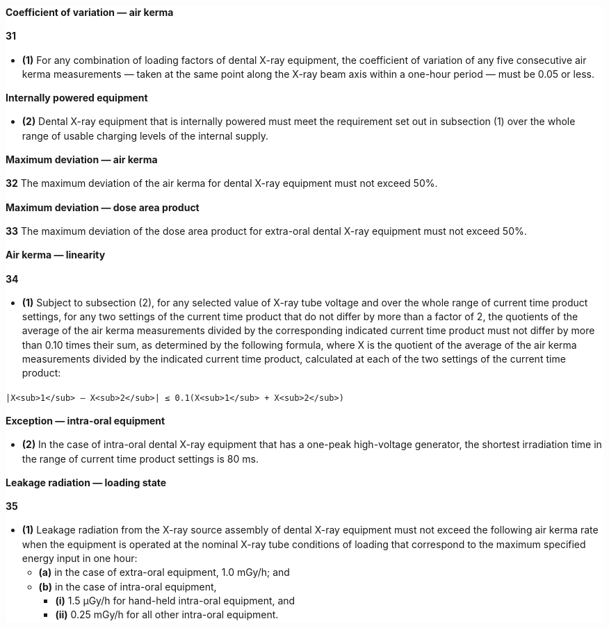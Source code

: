 

**Coefficient of variation — air kerma**

**31** 

- **(1)** For any combination of loading factors of dental X-ray equipment, the coefficient of variation of any five consecutive air kerma measurements — taken at the same point along the X-ray beam axis within a one-hour period — must be 0.05 or less.

**Internally powered equipment**

- **(2)** Dental X-ray equipment that is internally powered must meet the requirement set out in subsection (1) over the whole range of usable charging levels of the internal supply.



**Maximum deviation — air kerma**

**32** The maximum deviation of the air kerma for dental X-ray equipment must not exceed 50%.



**Maximum deviation — dose area product**

**33** The maximum deviation of the dose area product for extra-oral dental X-ray equipment must not exceed 50%.



**Air kerma — linearity**

**34** 

- **(1)** Subject to subsection (2), for any selected value of X-ray tube voltage and over the whole range of current time product settings, for any two settings of the current time product that do not differ by more than a factor of 2, the quotients of the average of the air kerma measurements divided by the corresponding indicated current time product must not differ by more than 0.10 times their sum, as determined by the following formula, where X is the quotient of the average of the air kerma measurements divided by the indicated current time product, calculated at each of the two settings of the current time product:
```
|X<sub>1</sub> – X<sub>2</sub>| ≤ 0.1(X<sub>1</sub> + X<sub>2</sub>)
```


**Exception — intra-oral equipment**

- **(2)** In the case of intra-oral dental X-ray equipment that has a one-peak high-voltage generator, the shortest irradiation time in the range of current time product settings is 80 ms.



**Leakage radiation — loading state**

**35** 

- **(1)** Leakage radiation from the X-ray source assembly of dental X-ray equipment must not exceed the following air kerma rate when the equipment is operated at the nominal X-ray tube conditions of loading that correspond to the maximum specified energy input in one hour:
	- **(a)** in the case of extra-oral equipment, 1.0 mGy/h; and
	- **(b)** in the case of intra-oral equipment,
		- **(i)** 1.5 µGy/h for hand-held intra-oral equipment, and
		- **(ii)** 0.25 mGy/h for all other intra-oral equipment.
